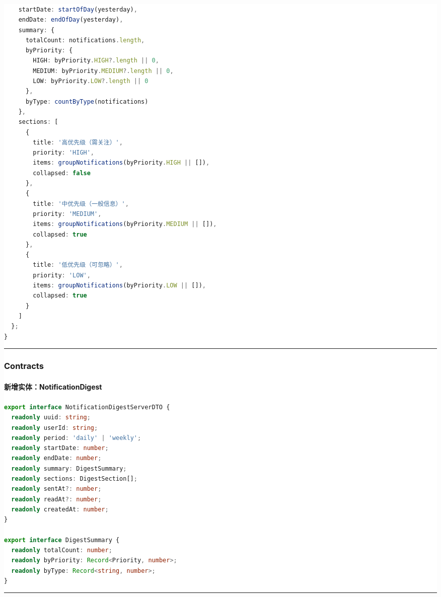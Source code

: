 ```typescript
    startDate: startOfDay(yesterday),
    endDate: endOfDay(yesterday),
    summary: {
      totalCount: notifications.length,
      byPriority: {
        HIGH: byPriority.HIGH?.length || 0,
        MEDIUM: byPriority.MEDIUM?.length || 0,
        LOW: byPriority.LOW?.length || 0
      },
      byType: countByType(notifications)
    },
    sections: [
      {
        title: '高优先级（需关注）',
        priority: 'HIGH',
        items: groupNotifications(byPriority.HIGH || []),
        collapsed: false
      },
      {
        title: '中优先级（一般信息）',
        priority: 'MEDIUM',
        items: groupNotifications(byPriority.MEDIUM || []),
        collapsed: true
      },
      {
        title: '低优先级（可忽略）',
        priority: 'LOW',
        items: groupNotifications(byPriority.LOW || []),
        collapsed: true
      }
    ]
  };
}
```

---

### Contracts

#### 新增实体：NotificationDigest

```typescript
export interface NotificationDigestServerDTO {
  readonly uuid: string;
  readonly userId: string;
  readonly period: 'daily' | 'weekly';
  readonly startDate: number;
  readonly endDate: number;
  readonly summary: DigestSummary;
  readonly sections: DigestSection[];
  readonly sentAt?: number;
  readonly readAt?: number;
  readonly createdAt: number;
}

export interface DigestSummary {
  readonly totalCount: number;
  readonly byPriority: Record<Priority, number>;
  readonly byType: Record<string, number>;
}
```

---
